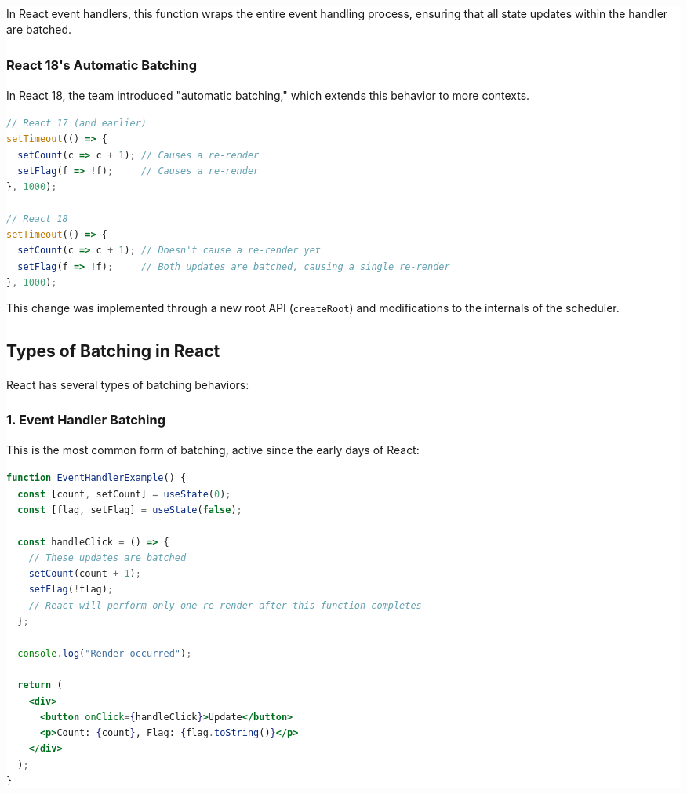 In React event handlers, this function wraps the entire event handling process, ensuring that all state updates within the handler are batched.

### React 18's Automatic Batching

In React 18, the team introduced "automatic batching," which extends this behavior to more contexts.

```jsx
// React 17 (and earlier)
setTimeout(() => {
  setCount(c => c + 1); // Causes a re-render
  setFlag(f => !f);     // Causes a re-render
}, 1000);

// React 18
setTimeout(() => {
  setCount(c => c + 1); // Doesn't cause a re-render yet
  setFlag(f => !f);     // Both updates are batched, causing a single re-render
}, 1000);
```

This change was implemented through a new root API (`createRoot`) and modifications to the internals of the scheduler.

## Types of Batching in React

React has several types of batching behaviors:

### 1. Event Handler Batching

This is the most common form of batching, active since the early days of React:

```jsx
function EventHandlerExample() {
  const [count, setCount] = useState(0);
  const [flag, setFlag] = useState(false);
  
  const handleClick = () => {
    // These updates are batched
    setCount(count + 1);
    setFlag(!flag);
    // React will perform only one re-render after this function completes
  };
  
  console.log("Render occurred");
  
  return (
    <div>
      <button onClick={handleClick}>Update</button>
      <p>Count: {count}, Flag: {flag.toString()}</p>
    </div>
  );
}
```
